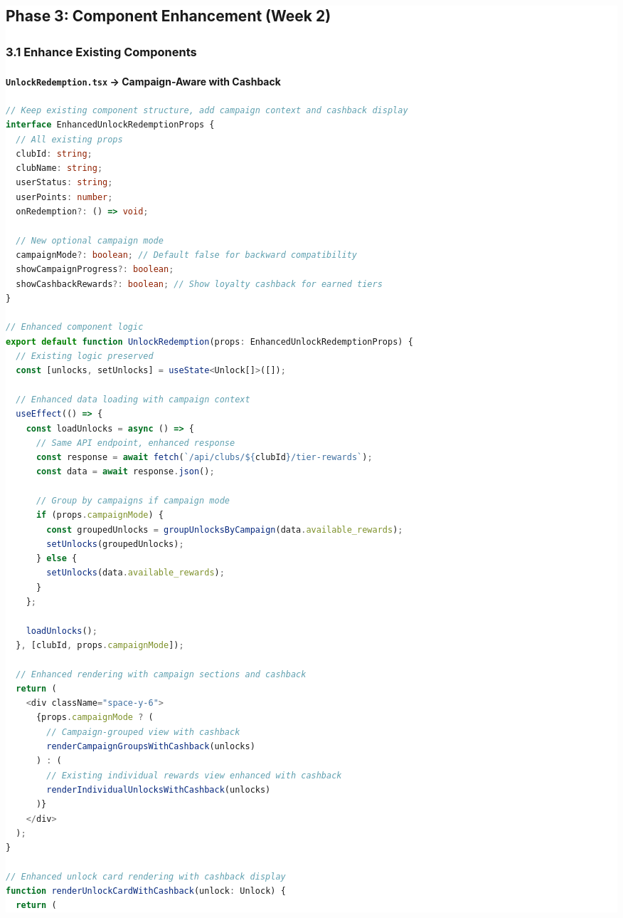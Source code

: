 ## Phase 3: Component Enhancement (Week 2)

### 3.1 Enhance Existing Components

#### `UnlockRedemption.tsx` → Campaign-Aware with Cashback
```typescript
// Keep existing component structure, add campaign context and cashback display
interface EnhancedUnlockRedemptionProps {
  // All existing props
  clubId: string;
  clubName: string;
  userStatus: string;
  userPoints: number;
  onRedemption?: () => void;
  
  // New optional campaign mode
  campaignMode?: boolean; // Default false for backward compatibility
  showCampaignProgress?: boolean;
  showCashbackRewards?: boolean; // Show loyalty cashback for earned tiers
}

// Enhanced component logic
export default function UnlockRedemption(props: EnhancedUnlockRedemptionProps) {
  // Existing logic preserved
  const [unlocks, setUnlocks] = useState<Unlock[]>([]);
  
  // Enhanced data loading with campaign context
  useEffect(() => {
    const loadUnlocks = async () => {
      // Same API endpoint, enhanced response
      const response = await fetch(`/api/clubs/${clubId}/tier-rewards`);
      const data = await response.json();
      
      // Group by campaigns if campaign mode
      if (props.campaignMode) {
        const groupedUnlocks = groupUnlocksByCampaign(data.available_rewards);
        setUnlocks(groupedUnlocks);
      } else {
        setUnlocks(data.available_rewards);
      }
    };
    
    loadUnlocks();
  }, [clubId, props.campaignMode]);
  
  // Enhanced rendering with campaign sections and cashback
  return (
    <div className="space-y-6">
      {props.campaignMode ? (
        // Campaign-grouped view with cashback
        renderCampaignGroupsWithCashback(unlocks)
      ) : (
        // Existing individual rewards view enhanced with cashback
        renderIndividualUnlocksWithCashback(unlocks)
      )}
    </div>
  );
}

// Enhanced unlock card rendering with cashback display
function renderUnlockCardWithCashback(unlock: Unlock) {
  return (
```